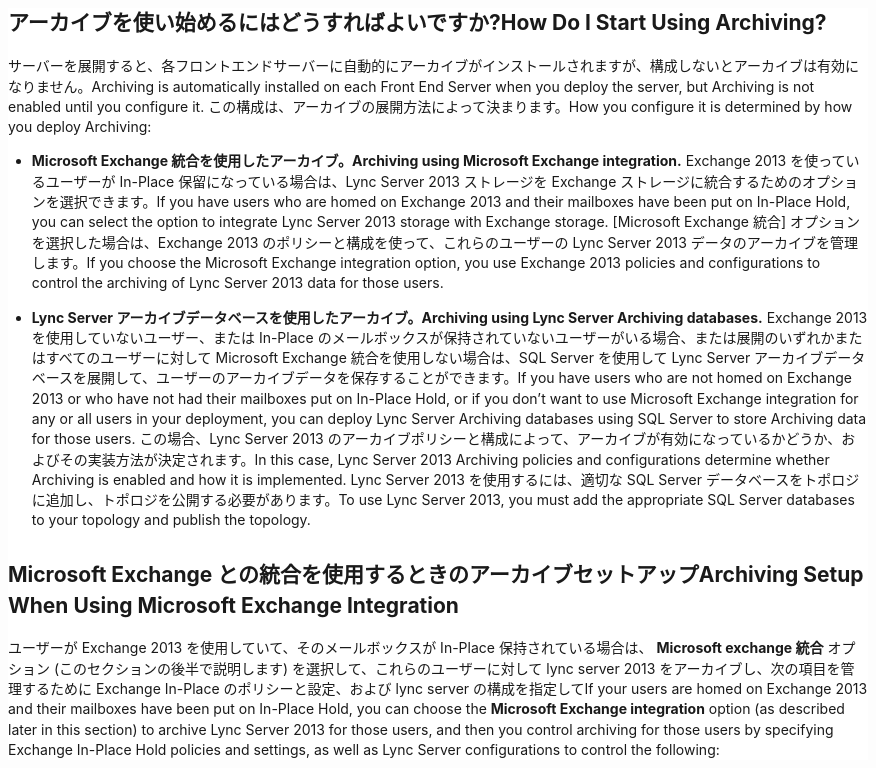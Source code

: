 </div>

<div>

## <a name="how-do-i-start-using-archiving"></a><span data-ttu-id="48aa8-124">アーカイブを使い始めるにはどうすればよいですか?</span><span class="sxs-lookup"><span data-stu-id="48aa8-124">How Do I Start Using Archiving?</span></span>

<span data-ttu-id="48aa8-125">サーバーを展開すると、各フロントエンドサーバーに自動的にアーカイブがインストールされますが、構成しないとアーカイブは有効になりません。</span><span class="sxs-lookup"><span data-stu-id="48aa8-125">Archiving is automatically installed on each Front End Server when you deploy the server, but Archiving is not enabled until you configure it.</span></span> <span data-ttu-id="48aa8-126">この構成は、アーカイブの展開方法によって決まります。</span><span class="sxs-lookup"><span data-stu-id="48aa8-126">How you configure it is determined by how you deploy Archiving:</span></span>

  - <span data-ttu-id="48aa8-127">**Microsoft Exchange 統合を使用したアーカイブ。**</span><span class="sxs-lookup"><span data-stu-id="48aa8-127">**Archiving using Microsoft Exchange integration.**</span></span> <span data-ttu-id="48aa8-128">Exchange 2013 を使っているユーザーが In-Place 保留になっている場合は、Lync Server 2013 ストレージを Exchange ストレージに統合するためのオプションを選択できます。</span><span class="sxs-lookup"><span data-stu-id="48aa8-128">If you have users who are homed on Exchange 2013 and their mailboxes have been put on In-Place Hold, you can select the option to integrate Lync Server 2013 storage with Exchange storage.</span></span> <span data-ttu-id="48aa8-129">[Microsoft Exchange 統合] オプションを選択した場合は、Exchange 2013 のポリシーと構成を使って、これらのユーザーの Lync Server 2013 データのアーカイブを管理します。</span><span class="sxs-lookup"><span data-stu-id="48aa8-129">If you choose the Microsoft Exchange integration option, you use Exchange 2013 policies and configurations to control the archiving of Lync Server 2013 data for those users.</span></span>

  - <span data-ttu-id="48aa8-130">**Lync Server アーカイブデータベースを使用したアーカイブ。**</span><span class="sxs-lookup"><span data-stu-id="48aa8-130">**Archiving using Lync Server Archiving databases.**</span></span> <span data-ttu-id="48aa8-131">Exchange 2013 を使用していないユーザー、または In-Place のメールボックスが保持されていないユーザーがいる場合、または展開のいずれかまたはすべてのユーザーに対して Microsoft Exchange 統合を使用しない場合は、SQL Server を使用して Lync Server アーカイブデータベースを展開して、ユーザーのアーカイブデータを保存することができます。</span><span class="sxs-lookup"><span data-stu-id="48aa8-131">If you have users who are not homed on Exchange 2013 or who have not had their mailboxes put on In-Place Hold, or if you don’t want to use Microsoft Exchange integration for any or all users in your deployment, you can deploy Lync Server Archiving databases using SQL Server to store Archiving data for those users.</span></span> <span data-ttu-id="48aa8-132">この場合、Lync Server 2013 のアーカイブポリシーと構成によって、アーカイブが有効になっているかどうか、およびその実装方法が決定されます。</span><span class="sxs-lookup"><span data-stu-id="48aa8-132">In this case, Lync Server 2013 Archiving policies and configurations determine whether Archiving is enabled and how it is implemented.</span></span> <span data-ttu-id="48aa8-133">Lync Server 2013 を使用するには、適切な SQL Server データベースをトポロジに追加し、トポロジを公開する必要があります。</span><span class="sxs-lookup"><span data-stu-id="48aa8-133">To use Lync Server 2013, you must add the appropriate SQL Server databases to your topology and publish the topology.</span></span>

<div>

## <a name="archiving-setup-when-using-microsoft-exchange-integration"></a><span data-ttu-id="48aa8-134">Microsoft Exchange との統合を使用するときのアーカイブセットアップ</span><span class="sxs-lookup"><span data-stu-id="48aa8-134">Archiving Setup When Using Microsoft Exchange Integration</span></span>

<span data-ttu-id="48aa8-135">ユーザーが Exchange 2013 を使用していて、そのメールボックスが In-Place 保持されている場合は、 **Microsoft exchange 統合** オプション (このセクションの後半で説明します) を選択して、これらのユーザーに対して lync server 2013 をアーカイブし、次の項目を管理するために Exchange In-Place のポリシーと設定、および lync server の構成を指定して</span><span class="sxs-lookup"><span data-stu-id="48aa8-135">If your users are homed on Exchange 2013 and their mailboxes have been put on In-Place Hold, you can choose the **Microsoft Exchange integration** option (as described later in this section) to archive Lync Server 2013 for those users, and then you control archiving for those users by specifying Exchange In-Place Hold policies and settings, as well as Lync Server configurations to control the following:</span></span>
